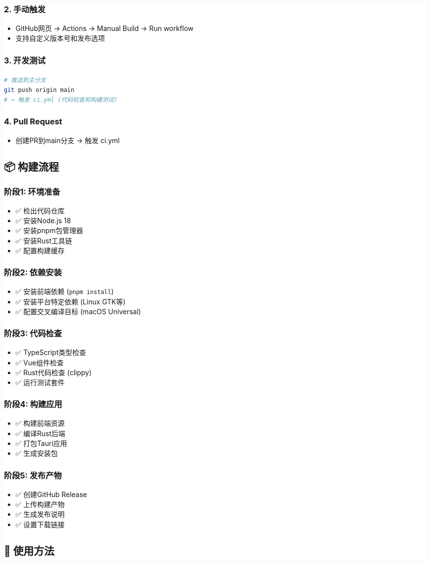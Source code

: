### 2. 手动触发
- GitHub网页 → Actions → Manual Build → Run workflow
- 支持自定义版本号和发布选项

### 3. 开发测试
```bash
# 推送到主分支
git push origin main
# → 触发 ci.yml (代码检查和构建测试)
```

### 4. Pull Request
- 创建PR到main分支 → 触发 ci.yml

## 📦 构建流程

### 阶段1: 环境准备
- ✅ 检出代码仓库
- ✅ 安装Node.js 18
- ✅ 安装pnpm包管理器
- ✅ 安装Rust工具链
- ✅ 配置构建缓存

### 阶段2: 依赖安装
- ✅ 安装前端依赖 (`pnpm install`)
- ✅ 安装平台特定依赖 (Linux GTK等)
- ✅ 配置交叉编译目标 (macOS Universal)

### 阶段3: 代码检查
- ✅ TypeScript类型检查
- ✅ Vue组件检查
- ✅ Rust代码检查 (clippy)
- ✅ 运行测试套件

### 阶段4: 构建应用
- ✅ 构建前端资源
- ✅ 编译Rust后端
- ✅ 打包Tauri应用
- ✅ 生成安装包

### 阶段5: 发布产物
- ✅ 创建GitHub Release
- ✅ 上传构建产物
- ✅ 生成发布说明
- ✅ 设置下载链接

## 🎯 使用方法
